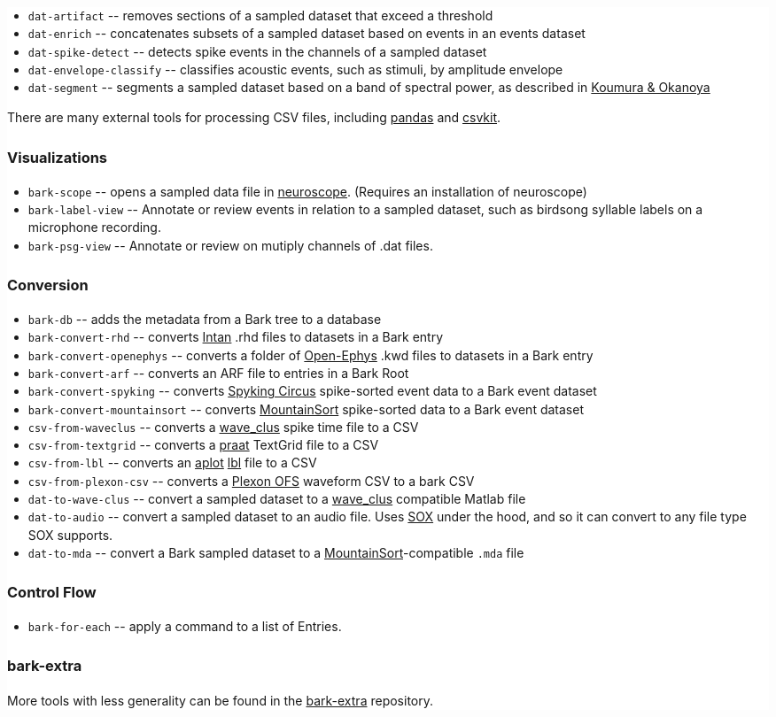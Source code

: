 - `dat-artifact` -- removes sections of a sampled dataset that exceed a threshold
- `dat-enrich` -- concatenates subsets of a sampled dataset based on events in an events dataset
- `dat-spike-detect` -- detects spike events in the channels of a sampled dataset
- `dat-envelope-classify` -- classifies acoustic events, such as stimuli, by amplitude envelope
- `dat-segment` -- segments a sampled dataset based on a band of spectral power, as described in [Koumura & Okanoya](dx.doi.org/10.1371/journal.pone.0159188)

There are many external tools for processing CSV files, including [pandas](http://pandas.pydata.org/) and [csvkit](https://csvkit.readthedocs.io).

### Visualizations

- `bark-scope` -- opens a sampled data file in [neuroscope](http://neurosuite.sourceforge.net/). (Requires an installation of neuroscope)  
- `bark-label-view` -- Annotate or review events in relation to a sampled dataset, such as birdsong syllable labels on a microphone recording.
- `bark-psg-view` -- Annotate or review  on mutiply channels of .dat files. 

### Conversion

- `bark-db` -- adds the metadata from a Bark tree to a database
- `bark-convert-rhd` -- converts [Intan](http://intantech.com/) .rhd files to datasets in a Bark entry
- `bark-convert-openephys` -- converts a folder of [Open-Ephys](http://www.open-ephys.org/) .kwd files to datasets in a Bark entry
- `bark-convert-arf` -- converts an ARF file to entries in a Bark Root
- `bark-convert-spyking` -- converts [Spyking Circus](https://spyking-circus.readthedocs.io/en/latest/) spike-sorted event data to a Bark event dataset
- `bark-convert-mountainsort` -- converts [MountainSort](https://github.com/flatironinstitute/mountainlab-js) spike-sorted data to a Bark event dataset
- `csv-from-waveclus` -- converts a [wave_clus](https://github.com/csn-le/wave_clus) spike time file to a CSV
- `csv-from-textgrid` -- converts a [praat](http://www.fon.hum.uva.nl/praat/) TextGrid file to a CSV
- `csv-from-lbl` -- converts an [aplot](https://github.com/melizalab/aplot) [lbl](https://github.com/kylerbrown/lbl) file to a CSV
- `csv-from-plexon-csv` -- converts a [Plexon OFS](http://www.plexon.com/products/offline-sorter) waveform CSV to a bark CSV
- `dat-to-wave-clus` -- convert a sampled dataset to a [wave_clus](https://github.com/csn-le/wave_clus)
  compatible Matlab file
- `dat-to-audio` -- convert a sampled dataset to an audio file. Uses [SOX](http://sox.sourceforge.net/) under the hood, and so it can convert to any file type SOX supports.
- `dat-to-mda` -- convert a Bark sampled dataset to a [MountainSort](https://github.com/flatironinstitute/mountainlab-js)-compatible `.mda` file

### Control Flow

- `bark-for-each` -- apply a command to a list of Entries.

### bark-extra
More tools with less generality can be found in the [bark-extra](https://github.com/gfetterman/bark-extra) repository.
